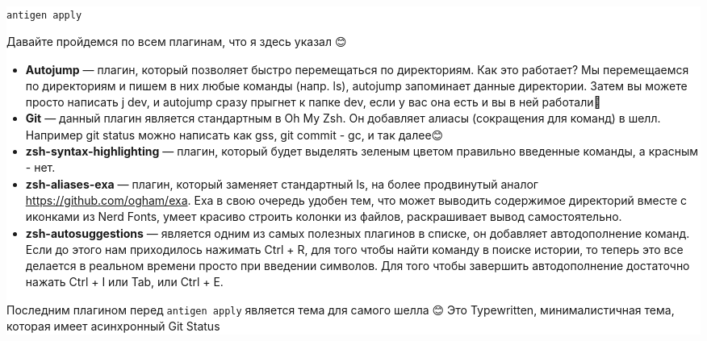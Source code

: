 ```bash
antigen apply
```

Давайте пройдемся по всем плагинам, что я здесь указал 😊

- **Autojump** — плагин, который позволяет быстро перемещаться по директориям. Как это работает? Мы перемещаемся по директориям и пишем в них любые команды (напр. ls), autojump запоминает данные директории. Затем вы можете просто написать j dev, и autojump сразу прыгнет к папке dev, если у вас она есть и вы в ней работали🤩
- **Git** — данный плагин является стандартным в Oh My Zsh. Он добавляет алиасы (сокращения для команд) в шелл. Например git status можно написать как gss, git commit - gc, и так далее😊
- **zsh-syntax-highlighting** — плагин, который будет выделять зеленым цветом правильно введенные команды, а красным - нет.
- **zsh-aliases-exa** — плагин, который заменяет стандартный ls, на более продвинутый аналог https://github.com/ogham/exa. Exa в свою очередь удобен тем, что может выводить содержимое директорий вместе с иконками из Nerd Fonts, умеет красиво строить колонки из файлов, раскрашивает вывод самостоятельно.
- **zsh-autosuggestions** — является одним из самых полезных плагинов в списке, он добавляет автодополнение команд. Если до этого нам приходилось нажимать Ctrl + R, для того чтобы найти команду в поиске истории, то теперь это все делается в реальном времени просто при введении символов. Для того чтобы завершить автодополнение достаточно нажать Ctrl + I или Tab, или Ctrl + E.

Последним плагином перед `antigen apply` является тема для самого шелла 😊
Это Typewritten, минималистичная тема, которая имеет асинхронный Git Status



